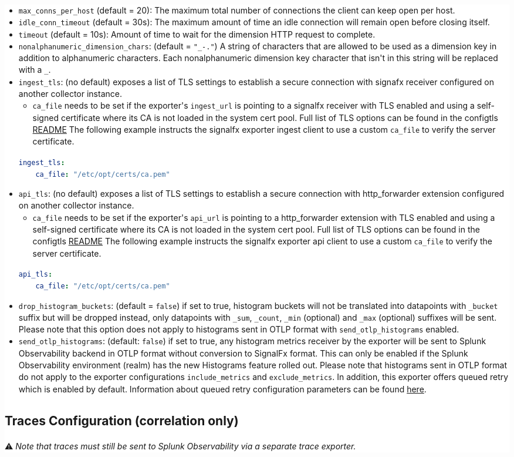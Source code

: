   - `max_conns_per_host` (default = 20): The maximum total number of connections the client can keep open per host.
  - `idle_conn_timeout` (default = 30s): The maximum amount of time an idle connection will remain open before closing itself.
  - `timeout` (default = 10s): Amount of time to wait for the dimension HTTP request to complete.
- `nonalphanumeric_dimension_chars`: (default = `"_-."`) A string of characters 
that are allowed to be used as a dimension key in addition to alphanumeric 
characters. Each nonalphanumeric dimension key character that isn't in this string 
will be replaced with a `_`.
- `ingest_tls`: (no default) exposes a list of TLS settings to establish a secure connection with signafx receiver configured on another collector instance.
  - `ca_file` needs to be set if the exporter's `ingest_url` is pointing to a signalfx receiver
  with TLS enabled and using a self-signed certificate where its CA is not loaded in the system cert pool.
  Full list of TLS options can be found in the configtls [README](https://github.com/open-telemetry/opentelemetry-collector/tree/main/config/configtls#client-configuration) 
  The following example instructs the signalfx exporter ingest client to use a custom `ca_file` to verify the server certificate.
  ```yaml
  ingest_tls:
      ca_file: "/etc/opt/certs/ca.pem"
  ```
- `api_tls`: (no default) exposes a list of TLS settings to establish a secure connection with http_forwarder extension configured on another collector instance.
  - `ca_file` needs to be set if the exporter's `api_url` is pointing to a http_forwarder extension
  with TLS enabled and using a self-signed certificate where its CA is not loaded in the system cert pool.
  Full list of TLS options can be found in the configtls [README](https://github.com/open-telemetry/opentelemetry-collector/tree/main/config/configtls#client-configuration)
  The following example instructs the signalfx exporter api client to use a custom `ca_file` to verify the server certificate.
  ```yaml
  api_tls:
      ca_file: "/etc/opt/certs/ca.pem"
  ```
- `drop_histogram_buckets`:  (default = `false`) if set to true, histogram buckets will not be translated into datapoints with `_bucket` suffix but will be dropped instead, only datapoints with `_sum`, `_count`, `_min` (optional) and `_max` (optional) suffixes will be sent. Please note that this option does not apply to histograms sent in OTLP format with `send_otlp_histograms` enabled.
- `send_otlp_histograms`: (default: `false`) if set to true, any histogram metrics receiver by the exporter will be sent to Splunk Observability backend in OTLP format without conversion to SignalFx format. This can only be enabled if the Splunk Observability environment (realm) has the new Histograms feature rolled out. Please note that histograms sent in OTLP format do not apply to the exporter configurations `include_metrics` and `exclude_metrics`.
In addition, this exporter offers queued retry which is enabled by default.
Information about queued retry configuration parameters can be found
[here](https://github.com/open-telemetry/opentelemetry-collector/blob/main/exporter/exporterhelper/README.md).

## Traces Configuration (correlation only)

:warning: _Note that traces must still be sent to Splunk Observability via a separate trace exporter._
